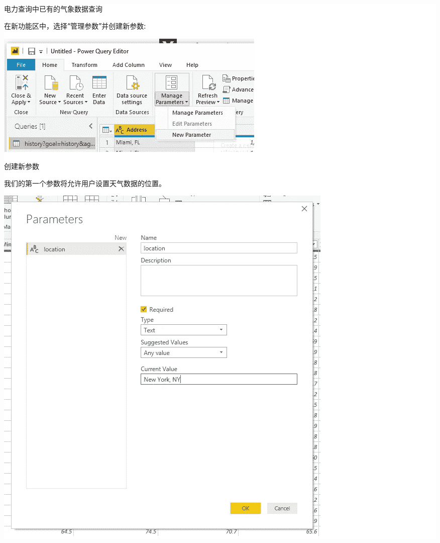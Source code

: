 电力查询中已有的气象数据查询

在新功能区中，选择“管理参数”并创建新参数:

![](img/2c53675a550ff86add05c34e66332d7b.png)

创建新参数

我们的第一个参数将允许用户设置天气数据的位置。

![](img/dda2d9a21417f4dfd081267074307e8c.png)
